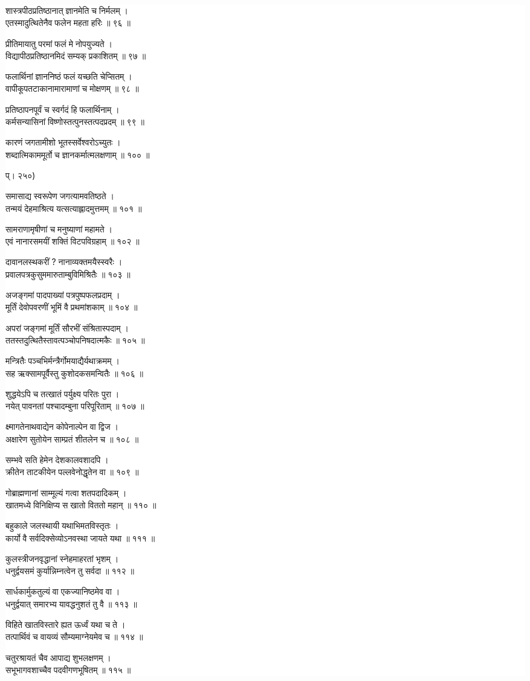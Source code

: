 शास्त्रपीठप्रतिष्ठानात् ज्ञानमेति च निर्मलम् ।  
एतस्मादुत्थितेनैव फलेन महता हरिः ॥ ९६ ॥  
  
प्रीतिमायातु परमां फलं मे नोपयुज्यते ।  
विद्यापीठप्रतिष्ठानमिदं सम्यक् प्रकाशितम् ॥ ९७ ॥  
  
फलार्थिनां ज्ञाननिष्ठं फलं यच्छति चेप्सितम् ।  
वापीकूपतटाकानामारामाणां च मोक्षणम् ॥ ९८ ॥  
  
प्रतिष्ठापनपूर्वं च स्वर्गदं हि फलार्थिनाम् ।  
कर्मसन्यासिनां विष्णोस्तत्पुनस्तत्पदप्रदम् ॥ ९९ ॥  
  
कारणं जगतामीशो भूतस्सर्वेश्वरोऽच्युतः ।  
शब्दात्मिकाममूर्तो च ज्ञानकर्मात्मलक्षणाम् ॥ १०० ॥  
  
प्। २५०)  
  
समासाद्य स्वरूपेण जगत्यामवतिष्ठते ।  
तन्मयं देहमाश्रित्य यत्सत्याह्लादमुत्तमम् ॥ १०१ ॥  
  
सामराणामृषीणां च मनुष्याणां महामते ।  
एवं नानारसमयीं शक्तिं विटपविग्रहाम् ॥ १०२ ॥  
  
दावानलस्थकरीं ? नानाव्यक्तमयैस्स्वरैः ।  
प्रवालपत्रकुसुममारुताम्बुविमिश्रितैः ॥ १०३ ॥  
  
अजङ्गमां पादपाख्यां पत्रपुष्पफलप्रदाम् ।  
मूर्तिं देवोपवरणीं भूमिं वै प्रथमांशकाम् ॥ १०४ ॥  
  
अपरां जङ्गमां मूर्तिं सौरभीं संश्रितास्पदाम् ।  
ततस्तदुत्थितैस्तावत्पञ्चोपनिषदात्मकैः ॥ १०५ ॥  
  
मन्त्रितैः पञ्चभिर्मन्त्रैर्गोमयाद्यैर्यथाक्रमम् ।  
सह ऋक्सामपूर्वैस्तु कुशोदकसमन्वितैः ॥ १०६ ॥  
  
शुद्धयेऽपि च तत्खातं पर्युक्ष्य परितः पुरा ।  
नयेत् पावनतां पश्चादम्बुना परिपूरिताम् ॥ १०७ ॥  
  
क्ष्मागतेनाथवाद्येन कोपेनाल्पेन वा द्विज ।  
अक्षारेण सुतोयेन साम्प्रतं शीतलेन च ॥ १०८ ॥  
  
सम्भवे सति हेमेन देशकालवशादपि ।  
क्रीतेन ताटकीयेन पल्लवेनोद्धृतेन वा ॥ १०९ ॥  
  
गोब्राह्मणानां साम्मूल्यं गत्वा शतपदादिकम् ।  
खातमध्ये विनिक्षिप्य स खातो विततो महान् ॥ ११० ॥  
  
बहुकाले जलस्थायी यथाभिमतविस्तृतः ।  
कार्यो वै सर्वदिक्सेव्योऽनवस्था जायते यथा ॥ १११ ॥  
  
कुलस्त्रीजनवृद्धानां स्नेहमाहरतां भृशम् ।  
धनुर्द्वयसमं कुर्यान्निम्नत्वेन तु सर्वदा ॥ ११२ ॥  
  
सार्धकार्मुकतुल्यं वा एकज्यानिष्ठमेव वा ।  
धनुर्द्वयात् समारभ्य यावद्धनुशतं तु वै ॥ ११३ ॥  
  
विहिते खातविस्तारे ह्यत ऊर्ध्वं यथा च ते ।  
तत्पार्थिवं च वायव्यं सौम्यमाग्नेयमेव च ॥ ११४ ॥  
  
चतुरश्रायतं चैव आपाद्य शुभलक्षणम् ।  
सभूभागवशाच्चैव पदवीगणभूषितम् ॥ ११५ ॥  
  